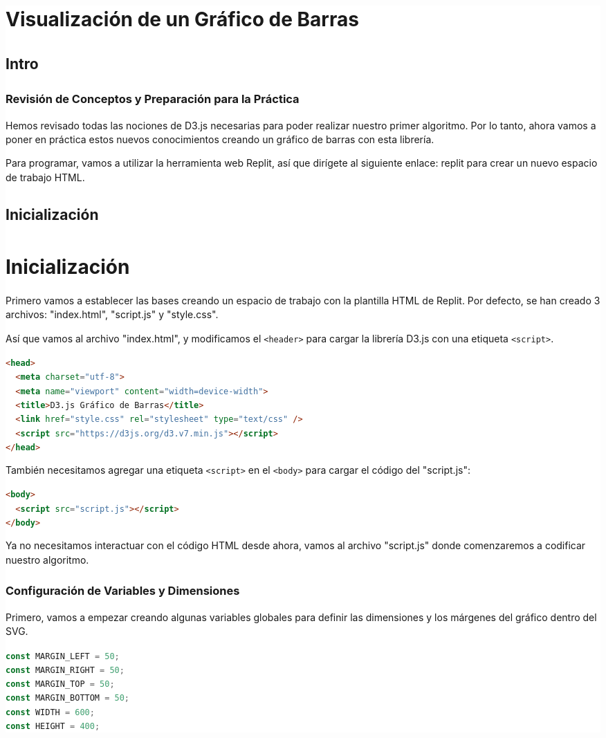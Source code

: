 # Visualización de un Gráfico de Barras

## Intro

### Revisión de Conceptos y Preparación para la Práctica

Hemos revisado todas las nociones de D3.js necesarias para poder realizar nuestro primer algoritmo. Por lo tanto, ahora vamos a poner en práctica estos nuevos conocimientos creando un gráfico de barras con esta librería.

Para programar, vamos a utilizar la herramienta web Replit, así que dirígete al siguiente enlace: replit para crear un nuevo espacio de trabajo HTML.

## Inicialización

# Inicialización
Primero vamos a establecer las bases creando un espacio de trabajo con la plantilla HTML de Replit. Por defecto, se han creado 3 archivos: "index.html", "script.js" y "style.css".

Así que vamos al archivo "index.html", y modificamos el `<header>` para cargar la librería D3.js con una etiqueta `<script>`.

```html
<head>
  <meta charset="utf-8">
  <meta name="viewport" content="width=device-width">
  <title>D3.js Gráfico de Barras</title>
  <link href="style.css" rel="stylesheet" type="text/css" />
  <script src="https://d3js.org/d3.v7.min.js"></script>
</head>
```
También necesitamos agregar una etiqueta `<script>` en el `<body>` para cargar el código del "script.js":

```html
<body>
  <script src="script.js"></script>
</body>
```

Ya no necesitamos interactuar con el código HTML desde ahora, vamos al archivo "script.js" donde comenzaremos a codificar nuestro algoritmo.

### Configuración de Variables y Dimensiones

Primero, vamos a empezar creando algunas variables globales para definir las dimensiones y los márgenes del gráfico dentro del SVG.

```javascript
const MARGIN_LEFT = 50;
const MARGIN_RIGHT = 50;
const MARGIN_TOP = 50;
const MARGIN_BOTTOM = 50;
const WIDTH = 600;
const HEIGHT = 400;
```
